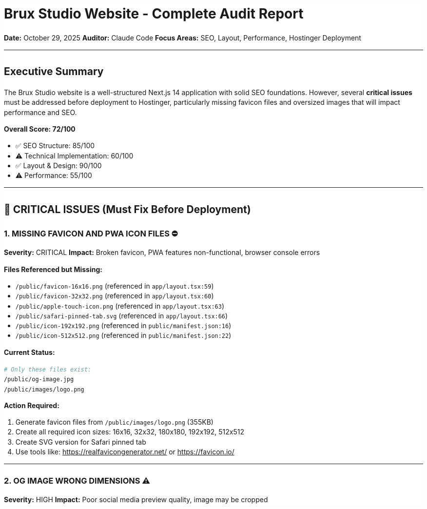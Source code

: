 # Brux Studio Website - Complete Audit Report
**Date:** October 29, 2025
**Auditor:** Claude Code
**Focus Areas:** SEO, Layout, Performance, Hostinger Deployment

---

## Executive Summary

The Brux Studio website is a well-structured Next.js 14 application with solid SEO foundations. However, several **critical issues** must be addressed before deployment to Hostinger, particularly missing favicon files and oversized images that will impact performance and SEO.

**Overall Score: 72/100**
- ✅ SEO Structure: 85/100
- ⚠️ Technical Implementation: 60/100
- ✅ Layout & Design: 90/100
- ⚠️ Performance: 55/100

---

## 🚨 CRITICAL ISSUES (Must Fix Before Deployment)

### 1. **MISSING FAVICON AND PWA ICON FILES** ⛔
**Severity:** CRITICAL
**Impact:** Broken favicon, PWA features non-functional, browser console errors

**Files Referenced but Missing:**
- `/public/favicon-16x16.png` (referenced in `app/layout.tsx:59`)
- `/public/favicon-32x32.png` (referenced in `app/layout.tsx:60`)
- `/public/apple-touch-icon.png` (referenced in `app/layout.tsx:63`)
- `/public/safari-pinned-tab.svg` (referenced in `app/layout.tsx:66`)
- `/public/icon-192x192.png` (referenced in `public/manifest.json:16`)
- `/public/icon-512x512.png` (referenced in `public/manifest.json:22`)

**Current Status:**
```bash
# Only these files exist:
/public/og-image.jpg
/public/images/logo.png
```

**Action Required:**
1. Generate favicon files from `/public/images/logo.png` (355KB)
2. Create all required icon sizes: 16x16, 32x32, 180x180, 192x192, 512x512
3. Create SVG version for Safari pinned tab
4. Use tools like: https://realfavicongenerator.net/ or https://favicon.io/

---

### 2. **OG IMAGE WRONG DIMENSIONS** ⚠️
**Severity:** HIGH
**Impact:** Poor social media preview quality, image may be cropped
